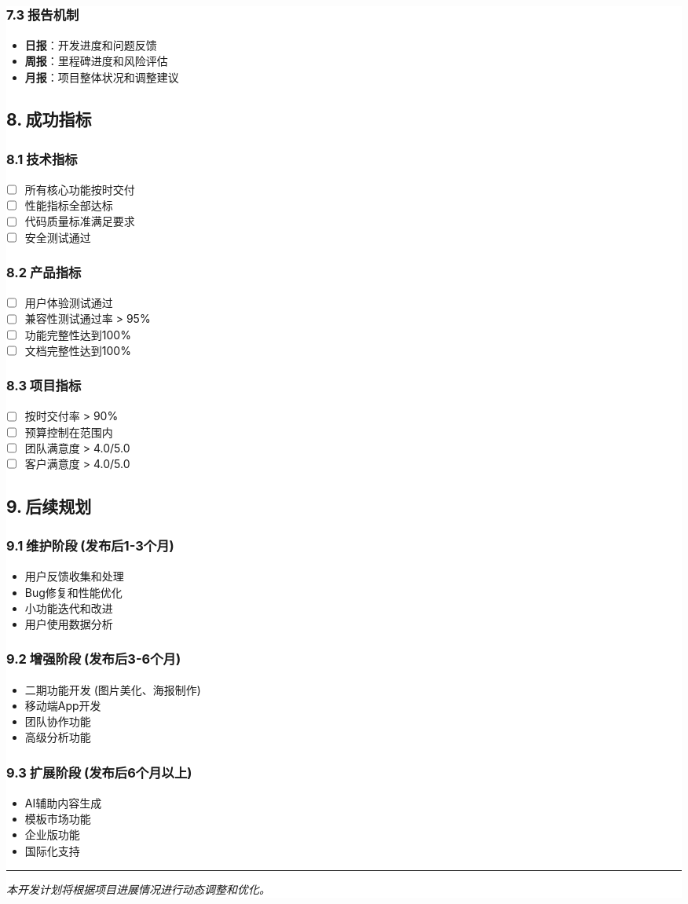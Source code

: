 ### 7.3 报告机制
- **日报**：开发进度和问题反馈
- **周报**：里程碑进度和风险评估
- **月报**：项目整体状况和调整建议

## 8. 成功指标

### 8.1 技术指标
- [ ] 所有核心功能按时交付
- [ ] 性能指标全部达标
- [ ] 代码质量标准满足要求
- [ ] 安全测试通过

### 8.2 产品指标
- [ ] 用户体验测试通过
- [ ] 兼容性测试通过率 > 95%
- [ ] 功能完整性达到100%
- [ ] 文档完整性达到100%

### 8.3 项目指标
- [ ] 按时交付率 > 90%
- [ ] 预算控制在范围内
- [ ] 团队满意度 > 4.0/5.0
- [ ] 客户满意度 > 4.0/5.0

## 9. 后续规划

### 9.1 维护阶段 (发布后1-3个月)
- 用户反馈收集和处理
- Bug修复和性能优化
- 小功能迭代和改进
- 用户使用数据分析

### 9.2 增强阶段 (发布后3-6个月)
- 二期功能开发 (图片美化、海报制作)
- 移动端App开发
- 团队协作功能
- 高级分析功能

### 9.3 扩展阶段 (发布后6个月以上)
- AI辅助内容生成
- 模板市场功能
- 企业版功能
- 国际化支持

---

*本开发计划将根据项目进展情况进行动态调整和优化。*
